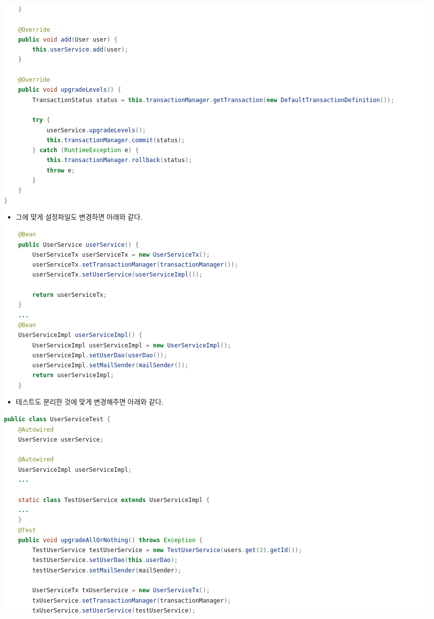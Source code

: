 ```java
    }

    @Override
    public void add(User user) {
        this.userService.add(user);
    }

    @Override
    public void upgradeLevels() {
        TransactionStatus status = this.transactionManager.getTransaction(new DefaultTransactionDefinition());

        try {
            userService.upgradeLevels();
            this.transactionManager.commit(status);
        } catch (RuntimeException e) {
            this.transactionManager.rollback(status);
            throw e;
        }
    }
}
```
* 그에 맞게 설정파일도 변경하면 아래와 같다.
```java
    @Bean
    public UserService userService() {
        UserServiceTx userServiceTx = new UserServiceTx();
        userServiceTx.setTransactionManager(transactionManager());
        userServiceTx.setUserService(userServiceImpl());

        return userServiceTx;
    }
    ...
    @Bean
    UserServiceImpl userServiceImpl() {
        UserServiceImpl userServiceImpl = new UserServiceImpl();
        userServiceImpl.setUserDao(userDao());
        userServiceImpl.setMailSender(mailSender());
        return userServiceImpl;
    }
```
* 테스트도 분리한 것에 맞게 변경해주면 아래와 같다.
```java
public class UserServiceTest {
    @Autowired
    UserService userService;

    @Autowired
    UserServiceImpl userServiceImpl;
    ...
 
    static class TestUserService extends UserServiceImpl {
    ...
    }
    @Test
    public void upgradeAllOrNothing() throws Exception {
        TestUserService testUserService = new TestUserService(users.get(3).getId());
        testUserService.setUserDao(this.userDao);
        testUserService.setMailSender(mailSender);

        UserServiceTx txUserService = new UserServiceTx();
        txUserService.setTransactionManager(transactionManager);
        txUserService.setUserService(testUserService);

```